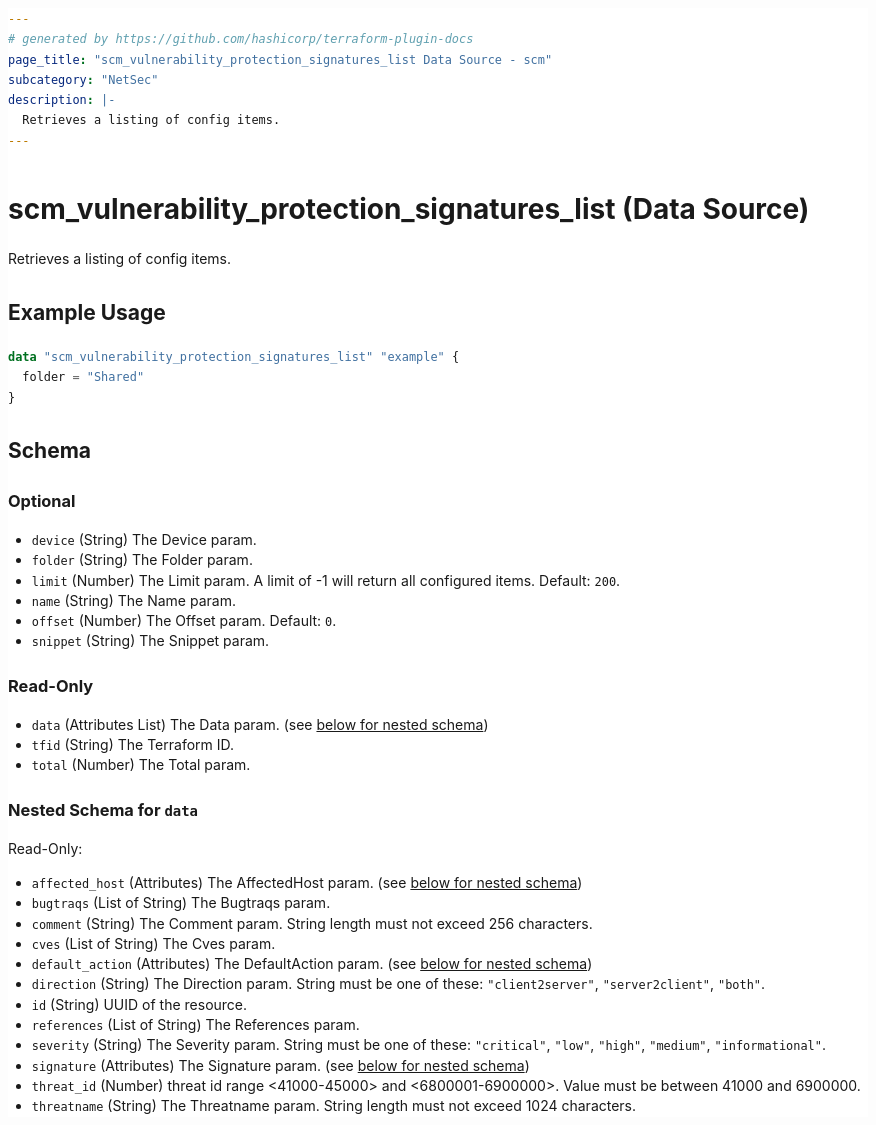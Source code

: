 ```yaml
---
# generated by https://github.com/hashicorp/terraform-plugin-docs
page_title: "scm_vulnerability_protection_signatures_list Data Source - scm"
subcategory: "NetSec"
description: |-
  Retrieves a listing of config items.
---
```


# scm_vulnerability_protection_signatures_list (Data Source)

Retrieves a listing of config items.

## Example Usage

```terraform
data "scm_vulnerability_protection_signatures_list" "example" {
  folder = "Shared"
}
```


## Schema

### Optional

- `device` (String) The Device param.
- `folder` (String) The Folder param.
- `limit` (Number) The Limit param. A limit of -1 will return all configured items. Default: `200`.
- `name` (String) The Name param.
- `offset` (Number) The Offset param. Default: `0`.
- `snippet` (String) The Snippet param.

### Read-Only

- `data` (Attributes List) The Data param. (see [below for nested schema](#nestedatt--data))
- `tfid` (String) The Terraform ID.
- `total` (Number) The Total param.

<a id="nestedatt--data"></a>
### Nested Schema for `data`

Read-Only:

- `affected_host` (Attributes) The AffectedHost param. (see [below for nested schema](#nestedatt--data--affected_host))
- `bugtraqs` (List of String) The Bugtraqs param.
- `comment` (String) The Comment param. String length must not exceed 256 characters.
- `cves` (List of String) The Cves param.
- `default_action` (Attributes) The DefaultAction param. (see [below for nested schema](#nestedatt--data--default_action))
- `direction` (String) The Direction param. String must be one of these: `"client2server"`, `"server2client"`, `"both"`.
- `id` (String) UUID of the resource.
- `references` (List of String) The References param.
- `severity` (String) The Severity param. String must be one of these: `"critical"`, `"low"`, `"high"`, `"medium"`, `"informational"`.
- `signature` (Attributes) The Signature param. (see [below for nested schema](#nestedatt--data--signature))
- `threat_id` (Number) threat id range <41000-45000> and <6800001-6900000>. Value must be between 41000 and 6900000.
- `threatname` (String) The Threatname param. String length must not exceed 1024 characters.